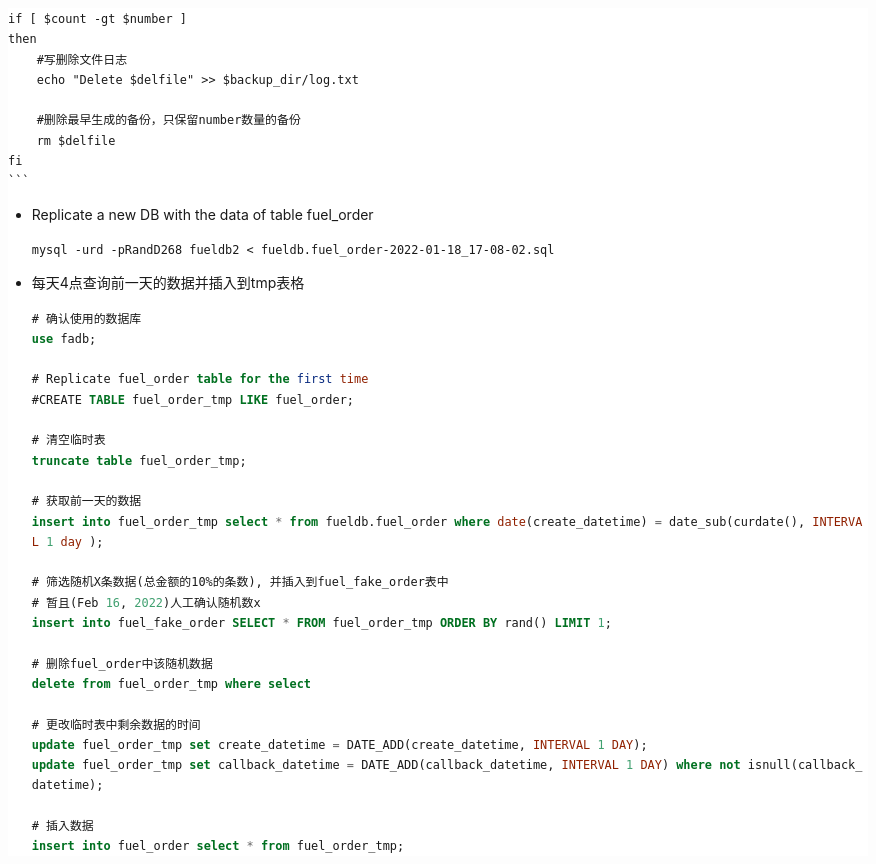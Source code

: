     if [ $count -gt $number ]
    then
        #写删除文件日志
        echo "Delete $delfile" >> $backup_dir/log.txt

        #删除最早生成的备份，只保留number数量的备份
        rm $delfile
    fi
    ```

- Replicate a new DB with the data of table fuel_order

    ```shell
    mysql -urd -pRandD268 fueldb2 < fueldb.fuel_order-2022-01-18_17-08-02.sql
    ```


- 每天4点查询前一天的数据并插入到tmp表格

    ```sql
    # 确认使用的数据库
    use fadb;

    # Replicate fuel_order table for the first time
    #CREATE TABLE fuel_order_tmp LIKE fuel_order;

    # 清空临时表
    truncate table fuel_order_tmp;

    # 获取前一天的数据
    insert into fuel_order_tmp select * from fueldb.fuel_order where date(create_datetime) = date_sub(curdate(), INTERVAL 1 day );

    # 筛选随机X条数据(总金额的10%的条数), 并插入到fuel_fake_order表中
    # 暂且(Feb 16, 2022)人工确认随机数x
    insert into fuel_fake_order SELECT * FROM fuel_order_tmp ORDER BY rand() LIMIT 1;

    # 删除fuel_order中该随机数据
    delete from fuel_order_tmp where select

    # 更改临时表中剩余数据的时间
    update fuel_order_tmp set create_datetime = DATE_ADD(create_datetime, INTERVAL 1 DAY);
    update fuel_order_tmp set callback_datetime = DATE_ADD(callback_datetime, INTERVAL 1 DAY) where not isnull(callback_datetime);

    # 插入数据
    insert into fuel_order select * from fuel_order_tmp;
    ```

